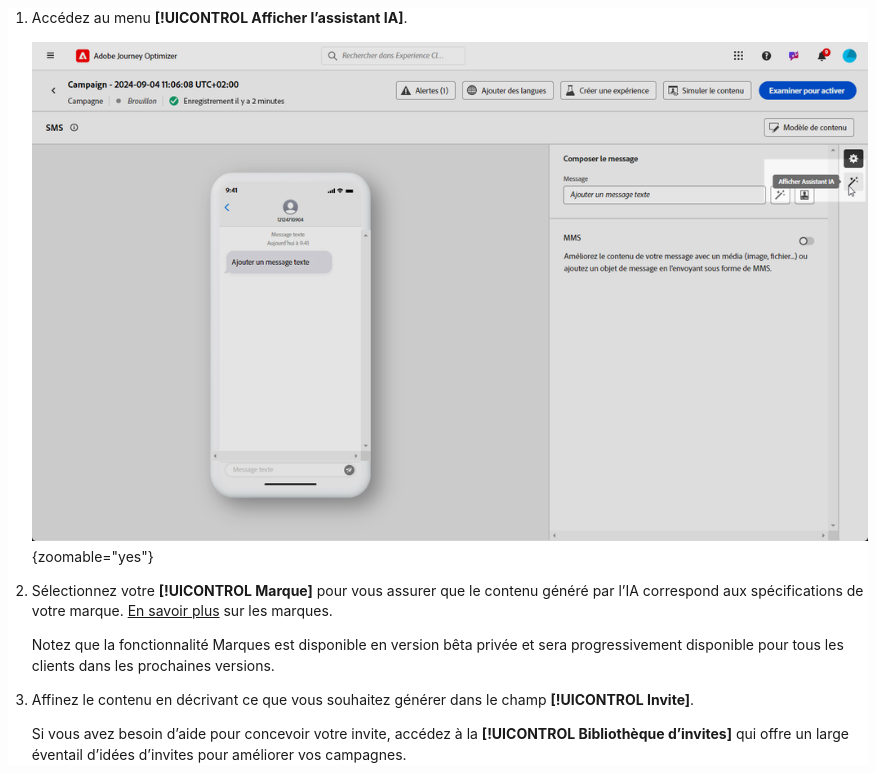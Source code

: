 1. Accédez au menu **[!UICONTROL Afficher l’assistant IA]**.

   ![](assets/sms-genai-1.png){zoomable="yes"}

1. Sélectionnez votre **[!UICONTROL Marque]** pour vous assurer que le contenu généré par l’IA correspond aux spécifications de votre marque. [En savoir plus](brands.md) sur les marques.

   Notez que la fonctionnalité Marques est disponible en version bêta privée et sera progressivement disponible pour tous les clients dans les prochaines versions.

1. Affinez le contenu en décrivant ce que vous souhaitez générer dans le champ **[!UICONTROL Invite]**.

   Si vous avez besoin d’aide pour concevoir votre invite, accédez à la **[!UICONTROL Bibliothèque d’invites]** qui offre un large éventail d’idées d’invites pour améliorer vos campagnes.
